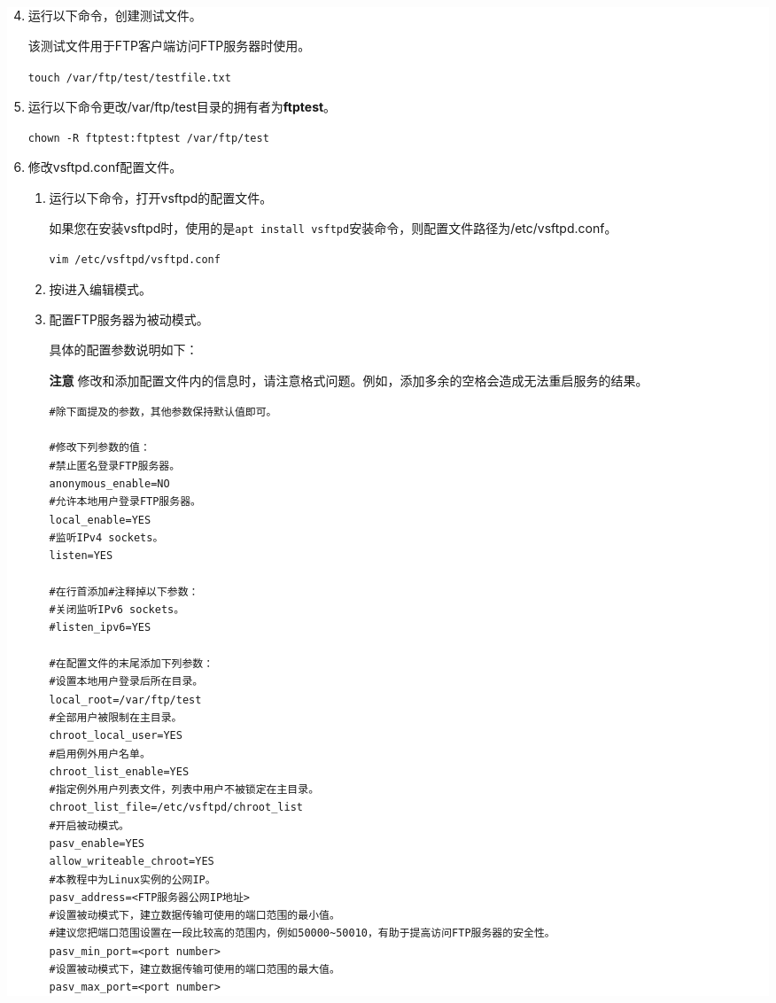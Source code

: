 4. 运行以下命令，创建测试文件。

   该测试文件用于FTP客户端访问FTP服务器时使用。

   ```
   touch /var/ftp/test/testfile.txt
   ```

5. 运行以下命令更改/var/ftp/test目录的拥有者为**ftptest**。

   ```
   chown -R ftptest:ftptest /var/ftp/test
   ```

6. 修改vsftpd.conf配置文件。

   1. 运行以下命令，打开vsftpd的配置文件。

      如果您在安装vsftpd时，使用的是`apt install vsftpd`安装命令，则配置文件路径为/etc/vsftpd.conf。

      ```
      vim /etc/vsftpd/vsftpd.conf
      ```

   2. 按i进入编辑模式。

   3. 配置FTP服务器为被动模式。

      具体的配置参数说明如下：

      **注意** 修改和添加配置文件内的信息时，请注意格式问题。例如，添加多余的空格会造成无法重启服务的结果。

      ```
      #除下面提及的参数，其他参数保持默认值即可。

      #修改下列参数的值：
      #禁止匿名登录FTP服务器。
      anonymous_enable=NO
      #允许本地用户登录FTP服务器。
      local_enable=YES
      #监听IPv4 sockets。
      listen=YES

      #在行首添加#注释掉以下参数：
      #关闭监听IPv6 sockets。
      #listen_ipv6=YES

      #在配置文件的末尾添加下列参数：
      #设置本地用户登录后所在目录。
      local_root=/var/ftp/test
      #全部用户被限制在主目录。
      chroot_local_user=YES
      #启用例外用户名单。
      chroot_list_enable=YES
      #指定例外用户列表文件，列表中用户不被锁定在主目录。
      chroot_list_file=/etc/vsftpd/chroot_list
      #开启被动模式。
      pasv_enable=YES
      allow_writeable_chroot=YES
      #本教程中为Linux实例的公网IP。
      pasv_address=<FTP服务器公网IP地址>
      #设置被动模式下，建立数据传输可使用的端口范围的最小值。
      #建议您把端口范围设置在一段比较高的范围内，例如50000~50010，有助于提高访问FTP服务器的安全性。
      pasv_min_port=<port number>
      #设置被动模式下，建立数据传输可使用的端口范围的最大值。
      pasv_max_port=<port number>
      ```
